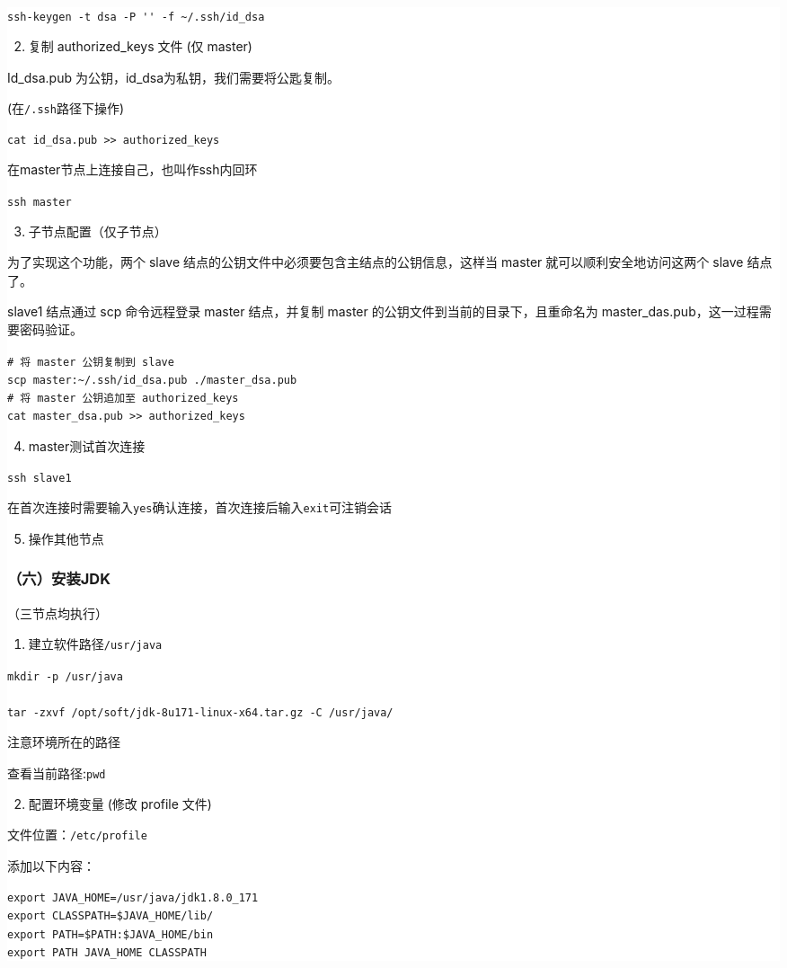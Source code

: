 ```
ssh-keygen -t dsa -P '' -f ~/.ssh/id_dsa
```

2. 复制 authorized_keys 文件 (仅 master)

Id_dsa.pub 为公钥，id_dsa为私钥，我们需要将公匙复制。

(在`/.ssh`路径下操作)

`cat id_dsa.pub >> authorized_keys`

在master节点上连接自己，也叫作ssh内回环

`ssh master`

3. 子节点配置（仅子节点）

为了实现这个功能，两个 slave 结点的公钥文件中必须要包含主结点的公钥信息，这样当 master 就可以顺利安全地访问这两个 slave 结点了。

slave1 结点通过 scp 命令远程登录 master 结点，并复制 master 的公钥文件到当前的目录下，且重命名为 master_das.pub，这一过程需要密码验证。

```
# 将 master 公钥复制到 slave
scp master:~/.ssh/id_dsa.pub ./master_dsa.pub
# 将 master 公钥追加至 authorized_keys
cat master_dsa.pub >> authorized_keys
```

4. master测试首次连接

`ssh slave1`

在首次连接时需要输入`yes`确认连接，首次连接后输入`exit`可注销会话

5. 操作其他节点

### （六）安装JDK

（三节点均执行）

1. 建立软件路径`/usr/java`

```
mkdir -p /usr/java

tar -zxvf /opt/soft/jdk-8u171-linux-x64.tar.gz -C /usr/java/
```

注意环境所在的路径

查看当前路径:`pwd`

2. 配置环境变量 (修改 profile 文件)

文件位置：`/etc/profile`

添加以下内容：

```
export JAVA_HOME=/usr/java/jdk1.8.0_171 
export CLASSPATH=$JAVA_HOME/lib/ 
export PATH=$PATH:$JAVA_HOME/bin 
export PATH JAVA_HOME CLASSPATH 
```

